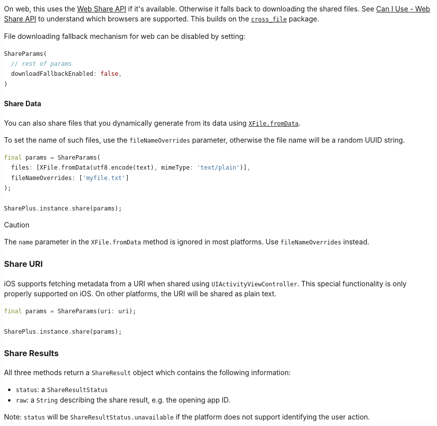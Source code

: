 On web, this uses the [Web Share API](https://web.dev/web-share/)
if it's available. Otherwise it falls back to downloading the shared files.
See [Can I Use - Web Share API](https://caniuse.com/web-share) to understand
which browsers are supported. This builds on the [`cross_file`](https://pub.dev/packages/cross_file)
package.

File downloading fallback mechanism for web can be disabled by setting:

```dart
ShareParams(
  // rest of params
  downloadFallbackEnabled: false,
)
```

#### Share Data

You can also share files that you dynamically generate from its data using [`XFile.fromData`](https://pub.dev/documentation/share_plus/latest/share_plus/XFile/XFile.fromData.html).

To set the name of such files, use the `fileNameOverrides` parameter, otherwise the file name will be a random UUID string.

```dart
final params = ShareParams(
  files: [XFile.fromData(utf8.encode(text), mimeType: 'text/plain')], 
  fileNameOverrides: ['myfile.txt']
);

SharePlus.instance.share(params);
```

> [!CAUTION]
> The `name` parameter in the `XFile.fromData` method is ignored in most platforms. Use `fileNameOverrides` instead.

### Share URI

iOS supports fetching metadata from a URI when shared using `UIActivityViewController`.
This special functionality is only properly supported on iOS.
On other platforms, the URI will be shared as plain text.

```dart
final params = ShareParams(uri: uri);

SharePlus.instance.share(params);
```

### Share Results

All three methods return a `ShareResult` object which contains the following information:

- `status`: a `ShareResultStatus`
- `raw`: a `String` describing the share result, e.g. the opening app ID.

Note: `status` will be `ShareResultStatus.unavailable` if the platform does not support identifying the user action.
